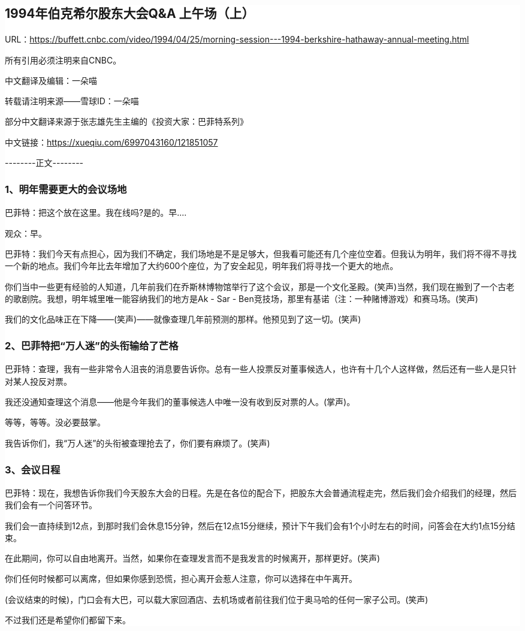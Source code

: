 ## 1994年伯克希尔股东大会Q&A 上午场（上）


URL：https://buffett.cnbc.com/video/1994/04/25/morning-session---1994-berkshire-hathaway-annual-meeting.html

所有引用必须注明来自CNBC。

中文翻译及编辑：一朵喵

转载请注明来源——雪球ID：一朵喵

部分中文翻译来源于张志雄先生主编的《投资大家：巴菲特系列》

中文链接：https://xueqiu.com/6997043160/121851057




--------正文--------



### 1、明年需要更大的会议场地

巴菲特：把这个放在这里。我在线吗?是的。早....

观众：早。

巴菲特：我们今天有点担心，因为我们不确定，我们场地是不是足够大，但我看可能还有几个座位空着。但我认为明年，我们将不得不寻找一个新的地点。我们今年比去年增加了大约600个座位，为了安全起见，明年我们将寻找一个更大的地点。

你们当中一些更有经验的人知道，几年前我们在乔斯林博物馆举行了这个会议，那是一个文化圣殿。(笑声)当然，我们现在搬到了一个古老的歌剧院。我想，明年城里唯一能容纳我们的地方是Ak - Sar - Ben竞技场，那里有基诺（注：一种赌博游戏）和赛马场。(笑声)

我们的文化品味正在下降——(笑声)——就像查理几年前预测的那样。他预见到了这一切。(笑声)



### 2、巴菲特把“万人迷”的头衔输给了芒格

巴菲特：查理，我有一些非常令人沮丧的消息要告诉你。总有一些人投票反对董事候选人，也许有十几个人这样做，然后还有一些人是只针对某人投反对票。

我还没通知查理这个消息——他是今年我们的董事候选人中唯一没有收到反对票的人。(掌声)。

等等，等等。没必要鼓掌。

我告诉你们，我“万人迷”的头衔被查理抢去了，你们要有麻烦了。(笑声)



### 3、会议日程

巴菲特：现在，我想告诉你我们今天股东大会的日程。先是在各位的配合下，把股东大会普通流程走完，然后我们会介绍我们的经理，然后我们会有一个问答环节。

我们会一直持续到12点，到那时我们会休息15分钟，然后在12点15分继续，预计下午我们会有1个小时左右的时间，问答会在大约1点15分结束。

在此期间，你可以自由地离开。当然，如果你在查理发言而不是我发言的时候离开，那样更好。(笑声)

你们任何时候都可以离席，但如果你感到恐慌，担心离开会惹人注意，你可以选择在中午离开。

(会议结束的时候)，门口会有大巴，可以载大家回酒店、去机场或者前往我们位于奥马哈的任何一家子公司。(笑声)

不过我们还是希望你们都留下来。
